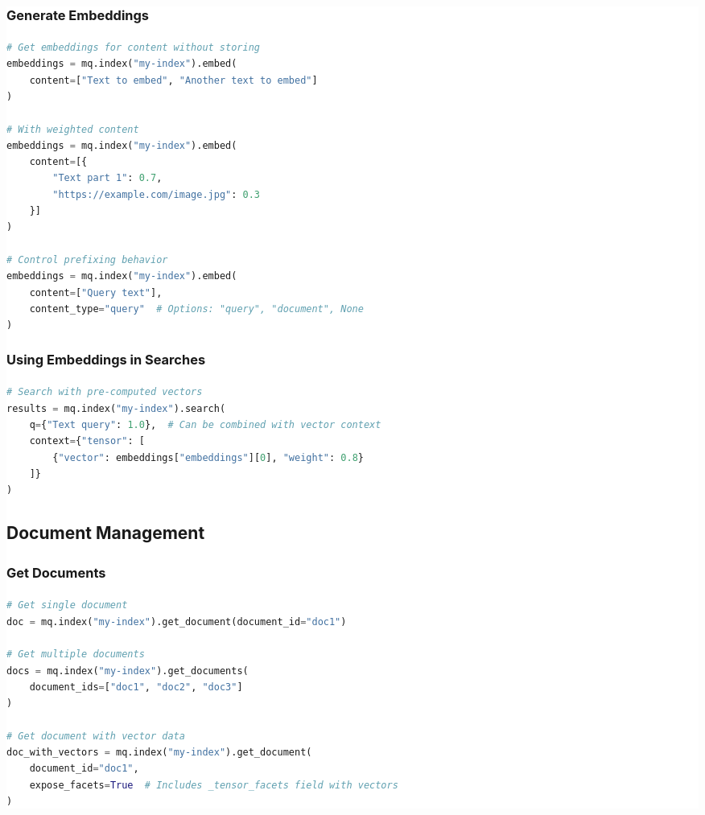 ### Generate Embeddings
```python
# Get embeddings for content without storing
embeddings = mq.index("my-index").embed(
    content=["Text to embed", "Another text to embed"]
)

# With weighted content
embeddings = mq.index("my-index").embed(
    content=[{
        "Text part 1": 0.7,
        "https://example.com/image.jpg": 0.3
    }]
)

# Control prefixing behavior
embeddings = mq.index("my-index").embed(
    content=["Query text"],
    content_type="query"  # Options: "query", "document", None
)
```

### Using Embeddings in Searches
```python
# Search with pre-computed vectors
results = mq.index("my-index").search(
    q={"Text query": 1.0},  # Can be combined with vector context
    context={"tensor": [
        {"vector": embeddings["embeddings"][0], "weight": 0.8}
    ]}
)
```

## Document Management

### Get Documents
```python
# Get single document
doc = mq.index("my-index").get_document(document_id="doc1")

# Get multiple documents
docs = mq.index("my-index").get_documents(
    document_ids=["doc1", "doc2", "doc3"]
)

# Get document with vector data
doc_with_vectors = mq.index("my-index").get_document(
    document_id="doc1",
    expose_facets=True  # Includes _tensor_facets field with vectors
)
```
